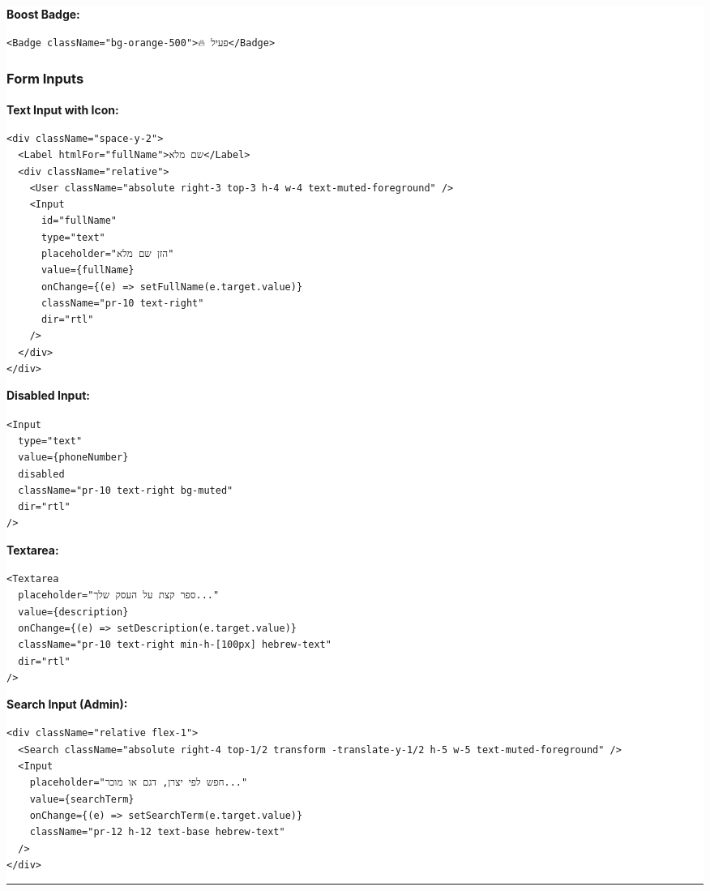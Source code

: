 **Boost Badge:**
```tsx
<Badge className="bg-orange-500">🔥 פעיל</Badge>
```

### Form Inputs

**Text Input with Icon:**
```tsx
<div className="space-y-2">
  <Label htmlFor="fullName">שם מלא</Label>
  <div className="relative">
    <User className="absolute right-3 top-3 h-4 w-4 text-muted-foreground" />
    <Input 
      id="fullName" 
      type="text" 
      placeholder="הזן שם מלא" 
      value={fullName} 
      onChange={(e) => setFullName(e.target.value)} 
      className="pr-10 text-right" 
      dir="rtl"
    />
  </div>
</div>
```

**Disabled Input:**
```tsx
<Input 
  type="text" 
  value={phoneNumber}
  disabled
  className="pr-10 text-right bg-muted" 
  dir="rtl"
/>
```

**Textarea:**
```tsx
<Textarea 
  placeholder="ספר קצת על העסק שלך..." 
  value={description} 
  onChange={(e) => setDescription(e.target.value)} 
  className="pr-10 text-right min-h-[100px] hebrew-text" 
  dir="rtl"
/>
```

**Search Input (Admin):**
```tsx
<div className="relative flex-1">
  <Search className="absolute right-4 top-1/2 transform -translate-y-1/2 h-5 w-5 text-muted-foreground" />
  <Input
    placeholder="חפש לפי יצרן, דגם או מוכר..."
    value={searchTerm}
    onChange={(e) => setSearchTerm(e.target.value)}
    className="pr-12 h-12 text-base hebrew-text"
  />
</div>
```

---
